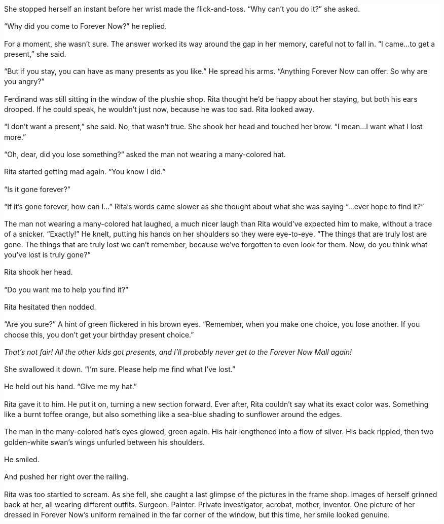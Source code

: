 She stopped herself an instant before her wrist made the flick-and-toss. “Why can’t you do it?” she asked.

“Why did you come to Forever Now?” he replied.

For a moment, she wasn’t sure. The answer worked its way around the gap in her memory, careful not to fall in. “I came...to get a present,” she said.

“But if you stay, you can have as many presents as you like.” He spread his arms. “Anything Forever Now can offer. So why are you angry?”

Ferdinand was still sitting in the window of the plushie shop. Rita thought he’d be happy about her staying, but both his ears drooped. If he could speak, he wouldn’t just now, because he was too sad. Rita looked away.

“I don’t want a present,” she said. No, that wasn’t true. She shook her head and touched her brow. “I mean...I want what I lost more.”

“Oh, dear, did you lose something?” asked the man not wearing a many-colored hat.

Rita started getting mad again. “You know I did.”

“Is it gone forever?”

“If it’s gone forever, how can I...” Rita’s words came slower as she thought about what she was saying “...ever hope to find it?”

The man not wearing a many-colored hat laughed, a much nicer laugh than Rita would’ve expected him to make, without a trace of a snicker. “Exactly!” He knelt, putting his hands on her shoulders so they were eye-to-eye. “The things that are truly lost are gone. The things that are truly lost we can’t remember, because we’ve forgotten to even look for them. Now, do you think what you’ve lost is truly gone?”

Rita shook her head.

“Do you want me to help you find it?”

Rita hesitated then nodded.

“Are you sure?” A hint of green flickered in his brown eyes. “Remember, when you make one choice, you lose another. If you choose this, you don’t get your birthday present choice.”

*That’s not fair! All the other kids got presents, and I’ll probably never get to the Forever Now Mall again!*

She swallowed it down. “I’m sure. Please help me find what I’ve lost.”

He held out his hand. “Give me my hat.”

Rita gave it to him. He put it on, turning a new section forward. Ever after, Rita couldn’t say what its exact color was. Something like a burnt toffee orange, but also something like a sea-blue shading to sunflower around the edges.

The man in the many-colored hat’s eyes glowed, green again. His hair lengthened into a flow of silver. His back rippled, then two golden-white swan’s wings unfurled between his shoulders.

He smiled.

And pushed her right over the railing.

Rita was too startled to scream. As she fell, she caught a last glimpse of the pictures in the frame shop. Images of herself grinned back at her, all wearing different outfits. Surgeon. Painter. Private investigator, acrobat, mother, inventor. One picture of her dressed in Forever Now’s uniform remained in the far corner of the window, but this time, her smile looked genuine.

